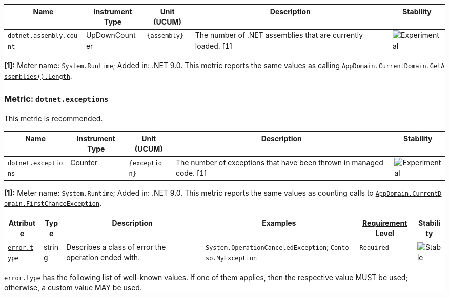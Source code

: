 




| Name     | Instrument Type | Unit (UCUM) | Description    | Stability |
| -------- | --------------- | ----------- | -------------- | --------- |
| `dotnet.assembly.count` | UpDownCounter | `{assembly}` | The number of .NET assemblies that are currently loaded. [1] | ![Experimental](https://img.shields.io/badge/-experimental-blue) |


**[1]:** Meter name: `System.Runtime`; Added in: .NET 9.0.
This metric reports the same values as calling [`AppDomain.CurrentDomain.GetAssemblies().Length`](https://learn.microsoft.com/dotnet/api/system.appdomain.getassemblies).





















### Metric: `dotnet.exceptions`

This metric is [recommended][MetricRecommended].








| Name     | Instrument Type | Unit (UCUM) | Description    | Stability |
| -------- | --------------- | ----------- | -------------- | --------- |
| `dotnet.exceptions` | Counter | `{exception}` | The number of exceptions that have been thrown in managed code. [1] | ![Experimental](https://img.shields.io/badge/-experimental-blue) |


**[1]:** Meter name: `System.Runtime`; Added in: .NET 9.0.
This metric reports the same values as counting calls to [`AppDomain.CurrentDomain.FirstChanceException`](https://learn.microsoft.com/dotnet/api/system.appdomain.firstchanceexception).















| Attribute  | Type | Description  | Examples  | [Requirement Level](https://opentelemetry.io/docs/specs/semconv/general/attribute-requirement-level/) | Stability |
|---|---|---|---|---|---|
| [`error.type`](/docs/attributes-registry/error.md) | string | Describes a class of error the operation ended with. | `System.OperationCanceledException`; `Contoso.MyException` | `Required` | ![Stable](https://img.shields.io/badge/-stable-lightgreen) |

`error.type` has the following list of well-known values. If one of them applies, then the respective value MUST be used; otherwise, a custom value MAY be used.


[DocumentStatus]: https://opentelemetry.io/docs/specs/otel/document-status
[MetricRecommended]: /docs/general/metric-requirement-level.md#recommended